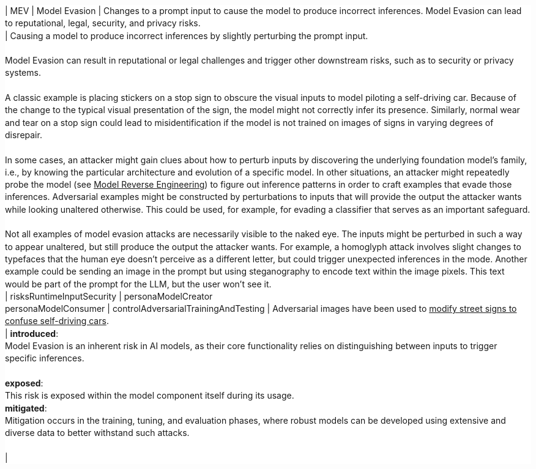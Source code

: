 | MEV  | Model Evasion                          | Changes to a prompt input to cause the model to produce incorrect inferences. Model Evasion can lead to reputational, legal, security, and privacy risks.<br>                                                                         | Causing a model to produce incorrect inferences by slightly perturbing the prompt input.<br><br> Model Evasion can result in reputational or legal challenges and trigger other downstream risks, such as to security or privacy systems.<br><br> A classic example is placing stickers on a stop sign to obscure the visual inputs to model piloting a self-driving car. Because of the change to the typical visual presentation of the sign, the model might not correctly infer its presence. Similarly, normal wear and tear on a stop sign could lead to misidentification if the model is not trained on images of signs in varying degrees of disrepair.<br><br> In some cases, an attacker might gain clues about how to perturb inputs by discovering the underlying foundation model’s family, i.e., by knowing the particular architecture and evolution of a specific model. In other situations, an attacker might repeatedly probe the model (see <a href="#MRE">Model Reverse Engineering</a>) to figure out inference patterns in order to craft examples that evade those inferences. Adversarial examples might be constructed by perturbations to inputs that will provide the output the attacker wants while looking unaltered otherwise. This could be used, for example, for evading a classifier that serves as an important safeguard.<br><br> Not all examples of model evasion attacks are necessarily visible to the naked eye. The inputs might be perturbed in such a way to appear unaltered, but still produce the output the attacker wants. For example, a homoglyph attack involves slight changes to typefaces that the human eye doesn’t perceive as a different letter, but could trigger unexpected inferences in the mode. Another example could be sending an image in the prompt but using steganography to encode text within the image pixels. This text would be part of the prompt for the LLM, but the user won’t see it.<br>                                                                                                                                                                                                                                                                                                                                                                                                                                                                                                                                                                                                                                                                                                                                                                                                                                                                                                                                                                                                                                                                                                                                                                                                                                                                                                                                                                                                                    | risksRuntimeInputSecurity        | personaModelCreator<br> personaModelConsumer | controlAdversarialTrainingAndTesting                                                                                                                                                                                                                                                                                               | Adversarial images have been used to <a href="https://spectrum.ieee.org/slight-street-sign-modifications-can-fool-machine-learning-algorithms" target="_blank" rel="noopener">modify street signs to confuse self-driving cars</a>.<br>                                                                                                                                                                                                                                                                                                                                                                                                                                                                                                                                                         | **introduced**:<br> Model Evasion is an inherent risk in AI models, as their core functionality relies on distinguishing between inputs to trigger specific inferences.<br><br>**exposed**:<br> This risk is exposed within the model component itself during its usage.<br>**mitigated**:<br> Mitigation occurs in the training, tuning, and evaluation phases, where robust models can be developed using extensive and diverse data to better withstand such attacks.<br><br>                                                                                                                                                                                                                                                                                                                                                                                                                                                                      |
